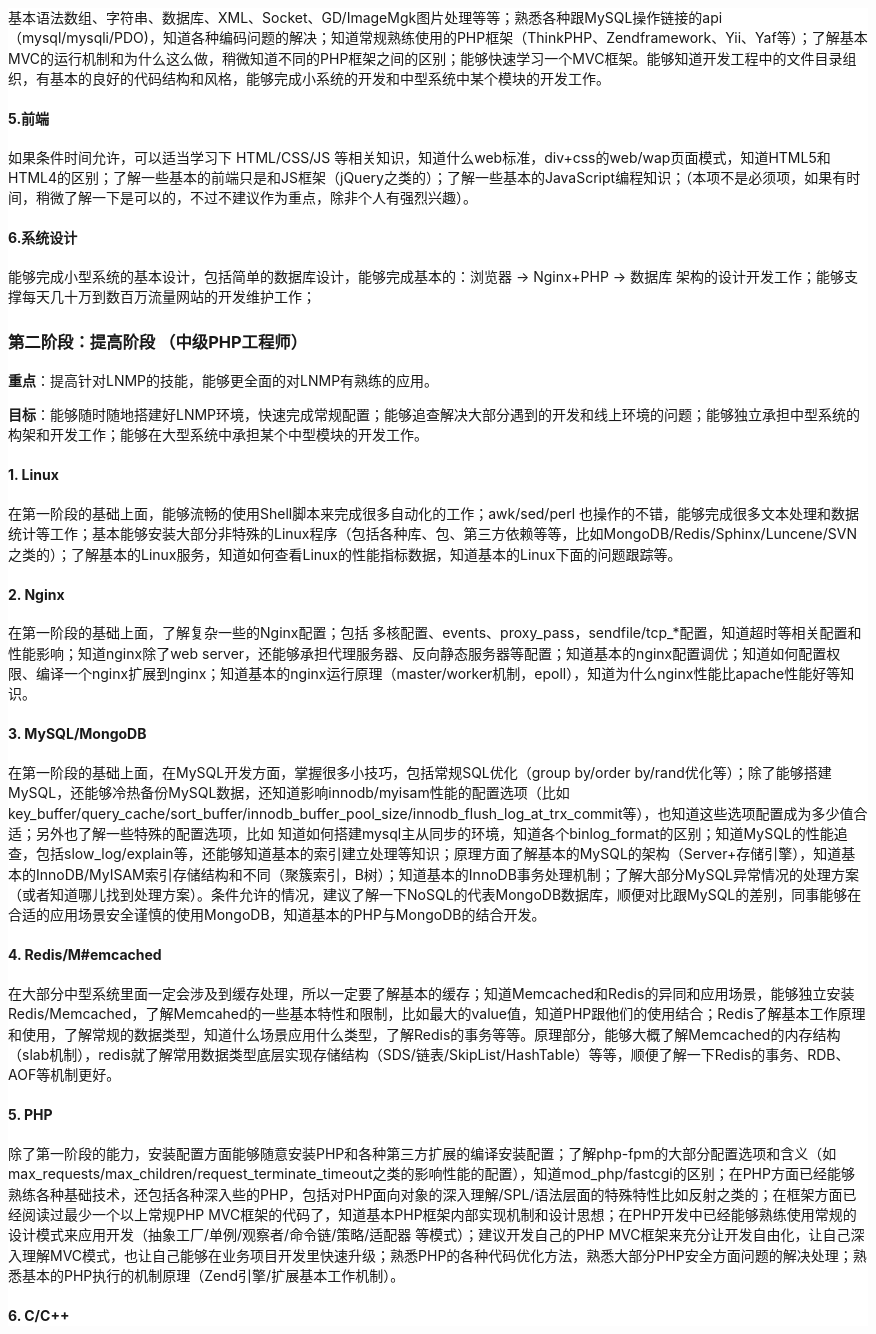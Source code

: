 基本语法数组、字符串、数据库、XML、Socket、GD/ImageMgk图片处理等等；熟悉各种跟MySQL操作链接的api（mysql/mysqli/PDO)，知道各种编码问题的解决；知道常规熟练使用的PHP框架（ThinkPHP、Zendframework、Yii、Yaf等）；了解基本MVC的运行机制和为什么这么做，稍微知道不同的PHP框架之间的区别；能够快速学习一个MVC框架。能够知道开发工程中的文件目录组织，有基本的良好的代码结构和风格，能够完成小系统的开发和中型系统中某个模块的开发工作。

#### 5.前端 ####

如果条件时间允许，可以适当学习下 HTML/CSS/JS 等相关知识，知道什么web标准，div+css的web/wap页面模式，知道HTML5和HTML4的区别；了解一些基本的前端只是和JS框架（jQuery之类的）；了解一些基本的JavaScript编程知识；（本项不是必须项，如果有时间，稍微了解一下是可以的，不过不建议作为重点，除非个人有强烈兴趣）。

#### 6.系统设计 ####

能够完成小型系统的基本设计，包括简单的数据库设计，能够完成基本的：浏览器 -> Nginx+PHP -> 数据库 架构的设计开发工作；能够支撑每天几十万到数百万流量网站的开发维护工作；


### 第二阶段：提高阶段 （中级PHP工程师） ###

**重点**：提高针对LNMP的技能，能够更全面的对LNMP有熟练的应用。

**目标**：能够随时随地搭建好LNMP环境，快速完成常规配置；能够追查解决大部分遇到的开发和线上环境的问题；能够独立承担中型系统的构架和开发工作；能够在大型系统中承担某个中型模块的开发工作。

#### 1. Linux ####

在第一阶段的基础上面，能够流畅的使用Shell脚本来完成很多自动化的工作；awk/sed/perl 也操作的不错，能够完成很多文本处理和数据统计等工作；基本能够安装大部分非特殊的Linux程序（包括各种库、包、第三方依赖等等，比如MongoDB/Redis/Sphinx/Luncene/SVN之类的）；了解基本的Linux服务，知道如何查看Linux的性能指标数据，知道基本的Linux下面的问题跟踪等。

#### 2. Nginx ####

在第一阶段的基础上面，了解复杂一些的Nginx配置；包括 多核配置、events、proxy_pass，sendfile/tcp_*配置，知道超时等相关配置和性能影响；知道nginx除了web server，还能够承担代理服务器、反向静态服务器等配置；知道基本的nginx配置调优；知道如何配置权限、编译一个nginx扩展到nginx；知道基本的nginx运行原理（master/worker机制，epoll），知道为什么nginx性能比apache性能好等知识。

#### 3. MySQL/MongoDB ####

在第一阶段的基础上面，在MySQL开发方面，掌握很多小技巧，包括常规SQL优化（group by/order by/rand优化等）；除了能够搭建MySQL，还能够冷热备份MySQL数据，还知道影响innodb/myisam性能的配置选项（比如key_buffer/query_cache/sort_buffer/innodb_buffer_pool_size/innodb_flush_log_at_trx_commit等），也知道这些选项配置成为多少值合适；另外也了解一些特殊的配置选项，比如  知道如何搭建mysql主从同步的环境，知道各个binlog_format的区别；知道MySQL的性能追查，包括slow_log/explain等，还能够知道基本的索引建立处理等知识；原理方面了解基本的MySQL的架构（Server+存储引擎），知道基本的InnoDB/MyISAM索引存储结构和不同（聚簇索引，B树）；知道基本的InnoDB事务处理机制；了解大部分MySQL异常情况的处理方案（或者知道哪儿找到处理方案）。条件允许的情况，建议了解一下NoSQL的代表MongoDB数据库，顺便对比跟MySQL的差别，同事能够在合适的应用场景安全谨慎的使用MongoDB，知道基本的PHP与MongoDB的结合开发。

#### 4. Redis/M#emcached ####

在大部分中型系统里面一定会涉及到缓存处理，所以一定要了解基本的缓存；知道Memcached和Redis的异同和应用场景，能够独立安装 Redis/Memcached，了解Memcahed的一些基本特性和限制，比如最大的value值，知道PHP跟他们的使用结合；Redis了解基本工作原理和使用，了解常规的数据类型，知道什么场景应用什么类型，了解Redis的事务等等。原理部分，能够大概了解Memcached的内存结构（slab机制），redis就了解常用数据类型底层实现存储结构（SDS/链表/SkipList/HashTable）等等，顺便了解一下Redis的事务、RDB、AOF等机制更好。

#### 5. PHP ####

除了第一阶段的能力，安装配置方面能够随意安装PHP和各种第三方扩展的编译安装配置；了解php-fpm的大部分配置选项和含义（如max_requests/max_children/request_terminate_timeout之类的影响性能的配置），知道mod_php/fastcgi的区别；在PHP方面已经能够熟练各种基础技术，还包括各种深入些的PHP，包括对PHP面向对象的深入理解/SPL/语法层面的特殊特性比如反射之类的；在框架方面已经阅读过最少一个以上常规PHP MVC框架的代码了，知道基本PHP框架内部实现机制和设计思想；在PHP开发中已经能够熟练使用常规的设计模式来应用开发（抽象工厂/单例/观察者/命令链/策略/适配器 等模式）；建议开发自己的PHP MVC框架来充分让开发自由化，让自己深入理解MVC模式，也让自己能够在业务项目开发里快速升级；熟悉PHP的各种代码优化方法，熟悉大部分PHP安全方面问题的解决处理；熟悉基本的PHP执行的机制原理（Zend引擎/扩展基本工作机制）。

#### 6. C/C++ ####
